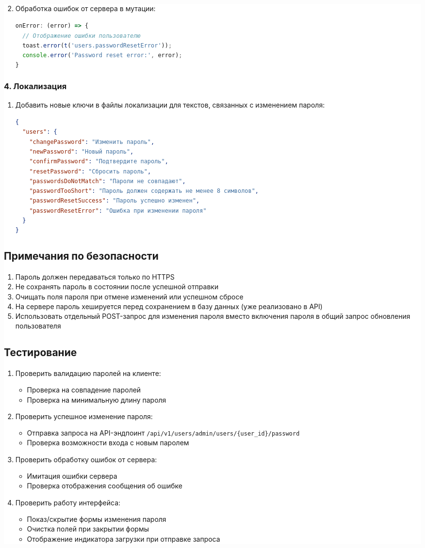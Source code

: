 2. Обработка ошибок от сервера в мутации:
   ```typescript
   onError: (error) => {
     // Отображение ошибки пользователю
     toast.error(t('users.passwordResetError'));
     console.error('Password reset error:', error);
   }
   ```

### 4. Локализация

1. Добавить новые ключи в файлы локализации для текстов, связанных с изменением пароля:
   ```json
   {
     "users": {
       "changePassword": "Изменить пароль",
       "newPassword": "Новый пароль",
       "confirmPassword": "Подтвердите пароль",
       "resetPassword": "Сбросить пароль",
       "passwordsDoNotMatch": "Пароли не совпадают",
       "passwordTooShort": "Пароль должен содержать не менее 8 символов",
       "passwordResetSuccess": "Пароль успешно изменен",
       "passwordResetError": "Ошибка при изменении пароля"
     }
   }
   ```

## Примечания по безопасности

1. Пароль должен передаваться только по HTTPS
2. Не сохранять пароль в состоянии после успешной отправки
3. Очищать поля пароля при отмене изменений или успешном сбросе
4. На сервере пароль хешируется перед сохранением в базу данных (уже реализовано в API)
5. Использовать отдельный POST-запрос для изменения пароля вместо включения пароля в общий запрос обновления пользователя

## Тестирование

1. Проверить валидацию паролей на клиенте:
   - Проверка на совпадение паролей
   - Проверка на минимальную длину пароля

2. Проверить успешное изменение пароля:
   - Отправка запроса на API-эндпоинт `/api/v1/users/admin/users/{user_id}/password`
   - Проверка возможности входа с новым паролем

3. Проверить обработку ошибок от сервера:
   - Имитация ошибки сервера
   - Проверка отображения сообщения об ошибке

4. Проверить работу интерфейса:
   - Показ/скрытие формы изменения пароля
   - Очистка полей при закрытии формы
   - Отображение индикатора загрузки при отправке запроса